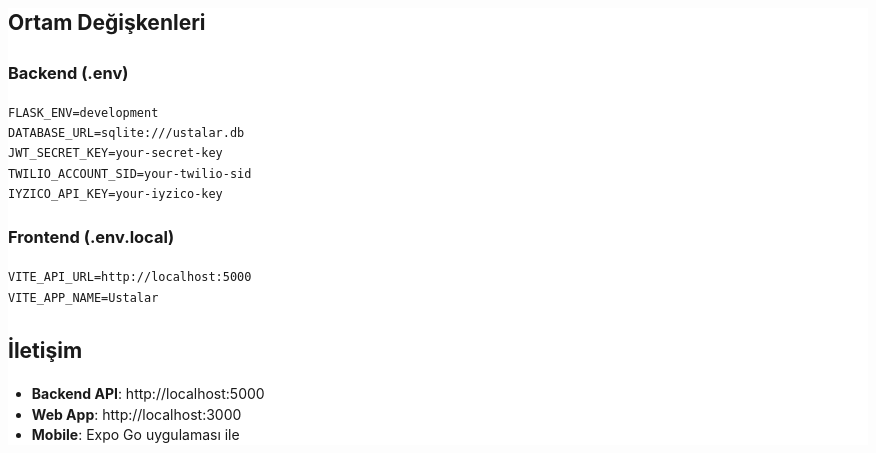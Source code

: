 ## Ortam Değişkenleri

### Backend (.env)
```
FLASK_ENV=development
DATABASE_URL=sqlite:///ustalar.db
JWT_SECRET_KEY=your-secret-key
TWILIO_ACCOUNT_SID=your-twilio-sid
IYZICO_API_KEY=your-iyzico-key
```

### Frontend (.env.local)
```
VITE_API_URL=http://localhost:5000
VITE_APP_NAME=Ustalar
```

## İletişim

- **Backend API**: http://localhost:5000
- **Web App**: http://localhost:3000
- **Mobile**: Expo Go uygulaması ile
